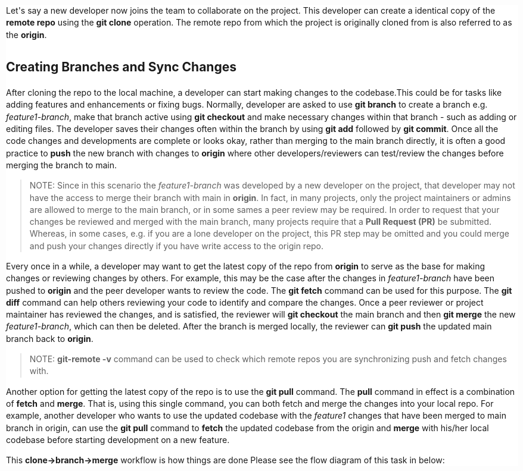 Let's say a new developer now joins the team to collaborate on the project. This developer can create a identical copy of the **remote repo** using the **git clone** operation. The remote repo from which the project is originally cloned from is also referred to as the **origin**.

## Creating Branches and Sync Changes
After cloning the repo to the local machine, a developer can start making changes to the codebase.This could be for tasks like adding features and enhancements or fixing bugs. Normally, developer are asked to use **git branch** to create a branch e.g. *feature1-branch*, make that branch active using **git checkout** and make necessary changes within that branch - such as adding or editing files. The developer saves their changes often within the branch by using **git add** followed by **git commit**. Once all the code changes and developments are complete or looks okay, rather than merging to the main branch directly, it is often a good practice to **push** the new branch with changes to **origin** where other developers/reviewers can test/review the changes before merging the branch to main.

> NOTE: Since in this scenario the *feature1-branch* was developed by a new developer on the project, that developer may not have the access to merge their branch with main in **origin**. In fact, in many projects, only the project maintainers or admins are allowed to merge to the main branch, or in some sames a peer review may be required. In order to request that your changes be reviewed and merged with the main branch, many projects require that a **Pull Request (PR)** be submitted. Whereas, in some cases, e.g. if you are a lone developer on the project, this PR step may be omitted and you could merge and push your changes directly if you have write access to the origin repo.

Every once in a while, a developer may want to get the latest copy of the repo from **origin** to serve as the base for making changes or reviewing changes by others. For example, this may be the case after the changes in *feature1-branch* have been pushed to **origin** and the peer developer wants to review the code. The **git fetch** command can be used for this purpose. The **git diff** command can help others reviewing your code to identify and compare the changes. Once a peer reviewer or project maintainer has reviewed the changes, and is satisfied, the reviewer will **git checkout** the main branch and then **git merge** the new *feature1-branch*, which can then be deleted. After the branch is merged locally, the reviewer can **git push** the updated main branch back to **origin**.

> NOTE: **git-remote -v** command can be used to check which remote repos you are synchronizing push and fetch changes with.

Another option for getting the latest copy of the repo is to use the **git pull** command. The **pull** command in effect is a combination of **fetch** and **merge**. That is, using this single command, you can both fetch and merge the changes into your local repo. For example, another developer who wants to use the updated codebase with the *feature1* changes that have been merged to main branch in origin, can use the **git pull** command to **fetch** the updated codebase from the origin and **merge** with his/her local codebase before starting development on a new feature.

This **clone->branch->merge** workflow is how things are done Please see the flow diagram of this task in below:
